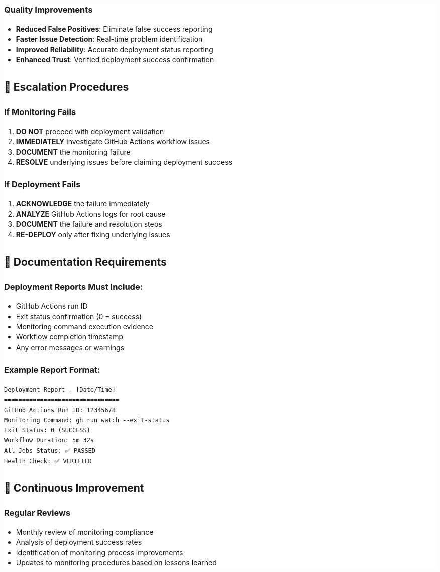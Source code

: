 ### Quality Improvements
- **Reduced False Positives**: Eliminate false success reporting
- **Faster Issue Detection**: Real-time problem identification
- **Improved Reliability**: Accurate deployment status reporting
- **Enhanced Trust**: Verified deployment success confirmation

## 🚨 Escalation Procedures

### If Monitoring Fails
1. **DO NOT** proceed with deployment validation
2. **IMMEDIATELY** investigate GitHub Actions workflow issues
3. **DOCUMENT** the monitoring failure
4. **RESOLVE** underlying issues before claiming deployment success

### If Deployment Fails
1. **ACKNOWLEDGE** the failure immediately
2. **ANALYZE** GitHub Actions logs for root cause
3. **DOCUMENT** the failure and resolution steps
4. **RE-DEPLOY** only after fixing underlying issues

## 📝 Documentation Requirements

### Deployment Reports Must Include:
- GitHub Actions run ID
- Exit status confirmation (0 = success)
- Monitoring command execution evidence
- Workflow completion timestamp
- Any error messages or warnings

### Example Report Format:
```
Deployment Report - [Date/Time]
================================
GitHub Actions Run ID: 12345678
Monitoring Command: gh run watch --exit-status
Exit Status: 0 (SUCCESS)
Workflow Duration: 5m 32s
All Jobs Status: ✅ PASSED
Health Check: ✅ VERIFIED
```

## 🔄 Continuous Improvement

### Regular Reviews
- Monthly review of monitoring compliance
- Analysis of deployment success rates
- Identification of monitoring process improvements
- Updates to monitoring procedures based on lessons learned
